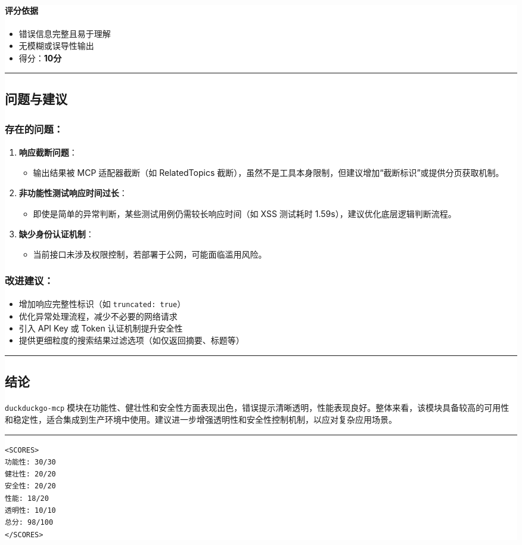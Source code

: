 #### 评分依据

- 错误信息完整且易于理解
- 无模糊或误导性输出
- 得分：**10分**

---

## 问题与建议

### 存在的问题：

1. **响应截断问题**：
   - 输出结果被 MCP 适配器截断（如 RelatedTopics 截断），虽然不是工具本身限制，但建议增加“截断标识”或提供分页获取机制。

2. **非功能性测试响应时间过长**：
   - 即使是简单的异常判断，某些测试用例仍需较长响应时间（如 XSS 测试耗时 1.59s），建议优化底层逻辑判断流程。

3. **缺少身份认证机制**：
   - 当前接口未涉及权限控制，若部署于公网，可能面临滥用风险。

### 改进建议：

- 增加响应完整性标识（如 `truncated: true`）
- 优化异常处理流程，减少不必要的网络请求
- 引入 API Key 或 Token 认证机制提升安全性
- 提供更细粒度的搜索结果过滤选项（如仅返回摘要、标题等）

---

## 结论

`duckduckgo-mcp` 模块在功能性、健壮性和安全性方面表现出色，错误提示清晰透明，性能表现良好。整体来看，该模块具备较高的可用性和稳定性，适合集成到生产环境中使用。建议进一步增强透明性和安全性控制机制，以应对复杂应用场景。

---

```
<SCORES>
功能性: 30/30
健壮性: 20/20
安全性: 20/20
性能: 18/20
透明性: 10/10
总分: 98/100
</SCORES>
```